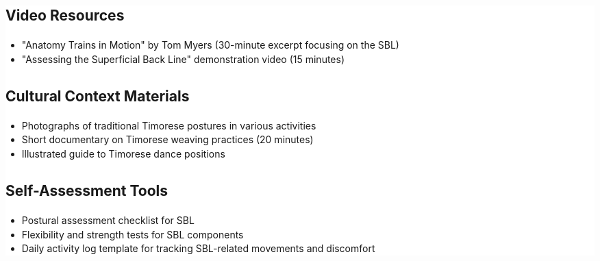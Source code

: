 ## Video Resources
- "Anatomy Trains in Motion" by Tom Myers (30-minute excerpt focusing on the SBL)
- "Assessing the Superficial Back Line" demonstration video (15 minutes)

## Cultural Context Materials
- Photographs of traditional Timorese postures in various activities
- Short documentary on Timorese weaving practices (20 minutes)
- Illustrated guide to Timorese dance positions

## Self-Assessment Tools
- Postural assessment checklist for SBL
- Flexibility and strength tests for SBL components
- Daily activity log template for tracking SBL-related movements and discomfort